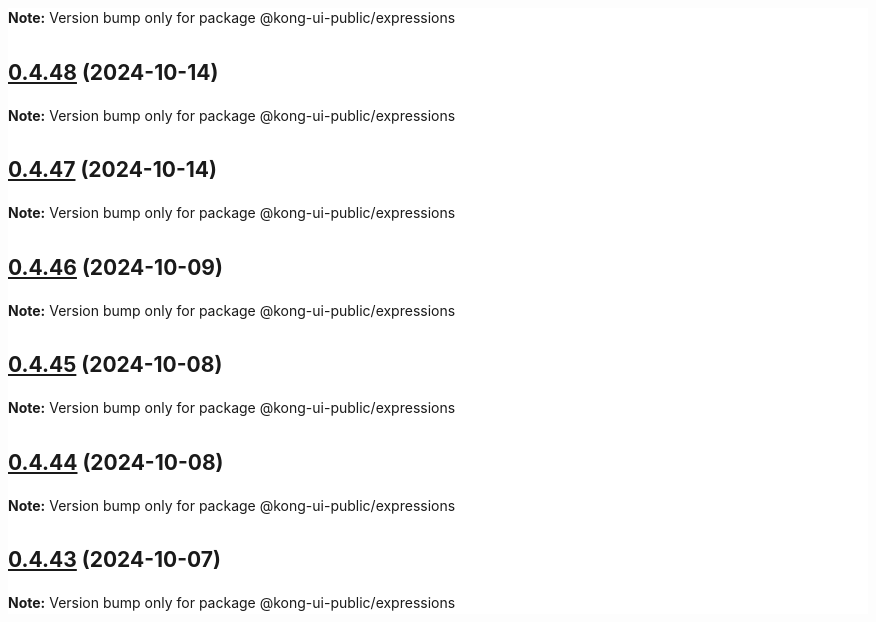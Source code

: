 **Note:** Version bump only for package @kong-ui-public/expressions





## [0.4.48](https://github.com/Kong/public-ui-components/compare/@kong-ui-public/expressions@0.4.47...@kong-ui-public/expressions@0.4.48) (2024-10-14)

**Note:** Version bump only for package @kong-ui-public/expressions





## [0.4.47](https://github.com/Kong/public-ui-components/compare/@kong-ui-public/expressions@0.4.46...@kong-ui-public/expressions@0.4.47) (2024-10-14)

**Note:** Version bump only for package @kong-ui-public/expressions





## [0.4.46](https://github.com/Kong/public-ui-components/compare/@kong-ui-public/expressions@0.4.45...@kong-ui-public/expressions@0.4.46) (2024-10-09)

**Note:** Version bump only for package @kong-ui-public/expressions





## [0.4.45](https://github.com/Kong/public-ui-components/compare/@kong-ui-public/expressions@0.4.44...@kong-ui-public/expressions@0.4.45) (2024-10-08)

**Note:** Version bump only for package @kong-ui-public/expressions





## [0.4.44](https://github.com/Kong/public-ui-components/compare/@kong-ui-public/expressions@0.4.43...@kong-ui-public/expressions@0.4.44) (2024-10-08)

**Note:** Version bump only for package @kong-ui-public/expressions





## [0.4.43](https://github.com/Kong/public-ui-components/compare/@kong-ui-public/expressions@0.4.42...@kong-ui-public/expressions@0.4.43) (2024-10-07)

**Note:** Version bump only for package @kong-ui-public/expressions
